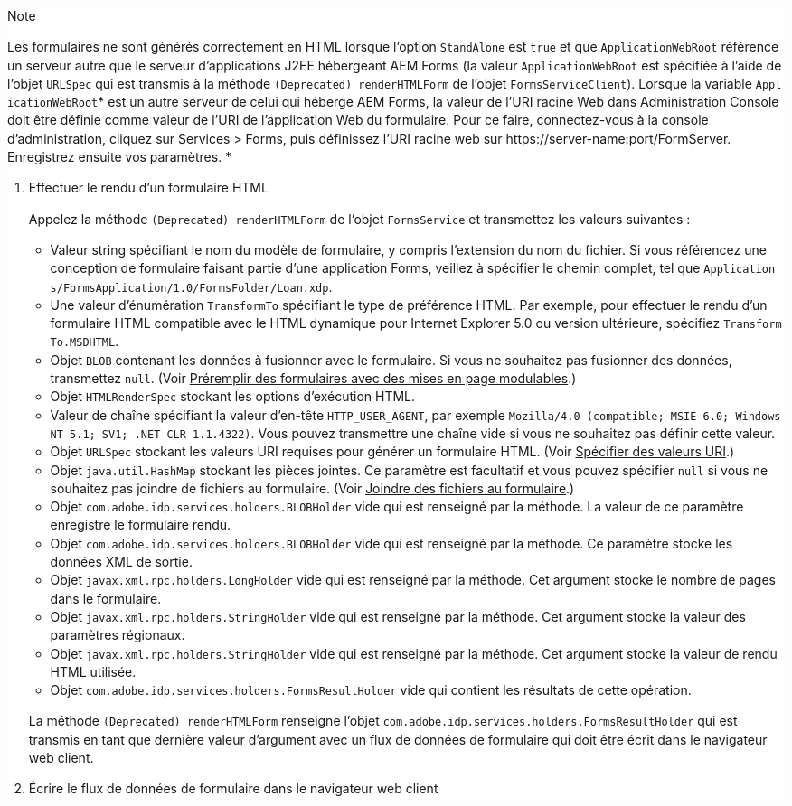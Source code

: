    >[!NOTE]
   Les formulaires ne sont générés correctement en HTML lorsque l’option `StandAlone` est `true` et que `ApplicationWebRoot` référence un serveur autre que le serveur d’applications J2EE hébergeant AEM Forms (la valeur `ApplicationWebRoot` est spécifiée à l’aide de l’objet `URLSpec` qui est transmis à la méthode `(Deprecated) renderHTMLForm` de l’objet `FormsServiceClient`). Lorsque la variable `ApplicationWebRoot`* est un autre serveur de celui qui héberge AEM Forms, la valeur de l’URI racine Web dans Administration Console doit être définie comme valeur de l’URI de l’application Web du formulaire. Pour ce faire, connectez-vous à la console d’administration, cliquez sur Services > Forms, puis définissez l’URI racine web sur https://server-name:port/FormServer. Enregistrez ensuite vos paramètres. *

1. Effectuer le rendu d’un formulaire HTML

   Appelez la méthode `(Deprecated) renderHTMLForm` de l’objet `FormsService` et transmettez les valeurs suivantes :

   * Valeur string spécifiant le nom du modèle de formulaire, y compris l’extension du nom du fichier. Si vous référencez une conception de formulaire faisant partie d’une application Forms, veillez à spécifier le chemin complet, tel que `Applications/FormsApplication/1.0/FormsFolder/Loan.xdp`.
   * Une valeur d’énumération `TransformTo` spécifiant le type de préférence HTML. Par exemple, pour effectuer le rendu d’un formulaire HTML compatible avec le HTML dynamique pour Internet Explorer 5.0 ou version ultérieure, spécifiez `TransformTo.MSDHTML`.
   * Objet `BLOB` contenant les données à fusionner avec le formulaire. Si vous ne souhaitez pas fusionner des données, transmettez `null`. (Voir [Préremplir des formulaires avec des mises en page modulables](/help/forms/developing/prepopulating-forms-flowable-layouts.md#prepopulating-forms-with-flowable-layouts).)
   * Objet `HTMLRenderSpec` stockant les options d’exécution HTML.
   * Valeur de chaîne spécifiant la valeur d’en-tête `HTTP_USER_AGENT`, par exemple `Mozilla/4.0 (compatible; MSIE 6.0; Windows NT 5.1; SV1; .NET CLR 1.1.4322)`. Vous pouvez transmettre une chaîne vide si vous ne souhaitez pas définir cette valeur.
   * Objet `URLSpec` stockant les valeurs URI requises pour générer un formulaire HTML. (Voir [Spécifier des valeurs URI](/help/forms/developing/rendering-interactive-pdf-forms.md).)
   * Objet `java.util.HashMap` stockant les pièces jointes. Ce paramètre est facultatif et vous pouvez spécifier `null` si vous ne souhaitez pas joindre de fichiers au formulaire. (Voir [Joindre des fichiers au formulaire](/help/forms/developing/rendering-interactive-pdf-forms.md).)
   * Objet `com.adobe.idp.services.holders.BLOBHolder` vide qui est renseigné par la méthode. La valeur de ce paramètre enregistre le formulaire rendu.
   * Objet `com.adobe.idp.services.holders.BLOBHolder` vide qui est renseigné par la méthode. Ce paramètre stocke les données XML de sortie.
   * Objet `javax.xml.rpc.holders.LongHolder` vide qui est renseigné par la méthode. Cet argument stocke le nombre de pages dans le formulaire.
   * Objet `javax.xml.rpc.holders.StringHolder` vide qui est renseigné par la méthode. Cet argument stocke la valeur des paramètres régionaux.
   * Objet `javax.xml.rpc.holders.StringHolder` vide qui est renseigné par la méthode. Cet argument stocke la valeur de rendu HTML utilisée.
   * Objet `com.adobe.idp.services.holders.FormsResultHolder` vide qui contient les résultats de cette opération.

   La méthode `(Deprecated) renderHTMLForm` renseigne l’objet `com.adobe.idp.services.holders.FormsResultHolder` qui est transmis en tant que dernière valeur d’argument avec un flux de données de formulaire qui doit être écrit dans le navigateur web client.

1. Écrire le flux de données de formulaire dans le navigateur web client
